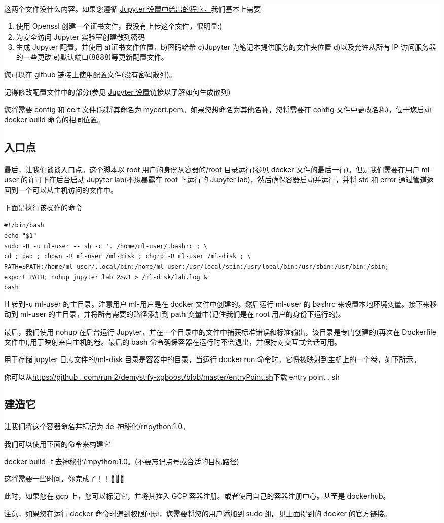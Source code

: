 这两个文件没什么内容。如果您遵循 [Jupyter 设置中给出的程序，](https://jupyter-notebook.readthedocs.io/en/stable/public_server.html)我们基本上需要

1.  使用 Openssl 创建一个证书文件。我没有上传这个文件，很明显:)
2.  为安全访问 Jupyter 实验室创建散列密码
3.  生成 Jupyter 配置，并使用 a)证书文件位置，b)密码哈希 c)Jupyter 为笔记本提供服务的文件夹位置 d)以及允许从所有 IP 访问服务器的一些更改 e)默认端口(8888)等更新配置文件。

您可以在 github 链接上使用配置文件(没有密码散列)。

记得修改配置文件中的<you hash="" password="" here="">部分(参见 [Jupyter 设置](https://jupyter-notebook.readthedocs.io/en/stable/public_server.html)链接以了解如何生成散列)</you>

您将需要 config 和 cert 文件(我将其命名为 mycert.pem。如果您想命名为其他名称，您将需要在 config 文件中更改名称)，位于您启动 docker build 命令的相同位置。

## 入口点

最后，让我们谈谈入口点。这个脚本以 root 用户的身份从容器的/root 目录运行(参见 docker 文件的最后一行)。但是我们需要在用户 ml-user 的许可下在后台启动 Jupyter lab(不想暴露在 root 下运行的 Jupyter lab)，然后确保容器启动并运行，并将 std 和 error 通过管道返回到一个可以从主机访问的文件中。

下面是执行该操作的命令

```
#!/bin/bash
echo "$1"
sudo -H -u ml-user -- sh -c '. /home/ml-user/.bashrc ; \
cd ; pwd ; chown -R ml-user /ml-disk ; chgrp -R ml-user /ml-disk ; \
PATH=$PATH:/home/ml-user/.local/bin:/home/ml-user:/usr/local/sbin:/usr/local/bin:/usr/sbin:/usr/bin:/sbin; 
export PATH; nohup jupyter lab 2>&1 > /ml-disk/lab.log &'
bash
```

H 转到-u ml-user 的主目录。注意用户 ml-用户是在 docker 文件中创建的。然后运行 ml-user 的 bashrc 来设置本地环境变量。接下来移动到 ml-user 的主目录，并将所有需要的路径添加到 path 变量中(记住我们是在 root 用户的身份下运行的)。

最后，我们使用 nohup 在后台运行 Jupyter，并在一个目录中的文件中捕获标准错误和标准输出，该目录是专门创建的(再次在 Dockerfile 文件中),用于映射来自主机的卷。最后的 bash 命令确保容器在运行时不会退出，并保持对交互式会话可用。

用于存储 jupyter 日志文件的/ml-disk 目录是容器中的目录，当运行 docker run 命令时，它将被映射到主机上的一个卷，如下所示。

你可以从[https://github . com/run 2/demystify-xgboost/blob/master/entryPoint.sh](https://github.com/run2/demystify-xgboost/blob/master/entryPoint.sh)下载 entry point . sh

## 建造它

让我们将这个容器命名并标记为 de-神秘化/rnpython:1.0。

我们可以使用下面的命令来构建它

docker build -t 去神秘化/rnpython:1.0。(不要忘记点号或合适的目标路径)

这将需要一些时间，你完成了！！🥳🥳🥳

此时，如果您在 gcp 上，您可以标记它，并将其推入 GCP 容器注册。或者使用自己的容器注册中心。甚至是 dockerhub。

注意，如果您在运行 docker 命令时遇到权限问题，您需要将您的用户添加到 sudo 组。见上面提到的 docker 的官方链接。
